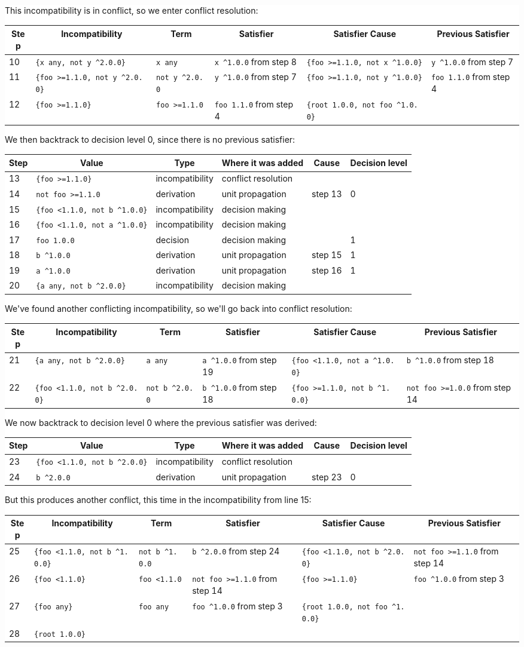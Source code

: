 This incompatibility is in conflict, so we enter conflict resolution:

| Step | Incompatibility | Term | Satisfier | Satisfier Cause | Previous Satisfier |
| ---- | --------------- | ---- | --------- | --------------- | ------------------ |
| 10 | `{x any, not y ^2.0.0}` | `x any` | `x ^1.0.0` from step 8 | `{foo >=1.1.0, not x ^1.0.0}` | `y ^1.0.0` from step 7 |
| 11 | `{foo >=1.1.0, not y ^2.0.0}` | `not y ^2.0.0` | `y ^1.0.0` from step 7 | `{foo >=1.1.0, not y ^1.0.0}` | `foo 1.1.0` from step 4 |
| 12 | `{foo >=1.1.0}` | `foo >=1.1.0` | `foo 1.1.0` from step 4 | `{root 1.0.0, not foo ^1.0.0}` | |

We then backtrack to decision level 0, since there is no previous satisfier:

| Step | Value | Type | Where it was added | Cause | Decision level |
| ---- | ----- | ---- | ------------------ | ----- | -------------- |
| 13 | `{foo >=1.1.0}` | incompatibility | conflict resolution | | |
| 14 | `not foo >=1.1.0` | derivation | unit propagation | step 13 | 0 |
| 15 | `{foo <1.1.0, not b ^1.0.0}` | incompatibility | decision making | | |
| 16 | `{foo <1.1.0, not a ^1.0.0}` | incompatibility | decision making | | |
| 17 | `foo 1.0.0` | decision | decision making | | 1 |
| 18 | `b ^1.0.0` | derivation | unit propagation | step 15 | 1 |
| 19 | `a ^1.0.0` | derivation | unit propagation | step 16 | 1 |
| 20 | `{a any, not b ^2.0.0}` | incompatibility | decision making | | |

We've found another conflicting incompatibility, so we'll go back into conflict
resolution:

| Step | Incompatibility | Term | Satisfier | Satisfier Cause | Previous Satisfier |
| ---- | --------------- | ---- | --------- | --------------- | ------------------ |
| 21 | `{a any, not b ^2.0.0}` | `a any` | `a ^1.0.0` from step 19 | `{foo <1.1.0, not a ^1.0.0}` | `b ^1.0.0` from step 18 |
| 22 | `{foo <1.1.0, not b ^2.0.0}` | `not b ^2.0.0` | `b ^1.0.0` from step 18 | `{foo >=1.1.0, not b ^1.0.0}` | `not foo >=1.0.0` from step 14 |

We now backtrack to decision level 0 where the previous satisfier was derived:

| Step | Value | Type | Where it was added | Cause | Decision level |
| ---- | ----- | ---- | ------------------ | ----- | -------------- |
| 23 | `{foo <1.1.0, not b ^2.0.0}` | incompatibility | conflict resolution | | |
| 24 | `b ^2.0.0` | derivation | unit propagation | step 23 | 0 |

But this produces another conflict, this time in the incompatibility from line
15:

| Step | Incompatibility | Term | Satisfier | Satisfier Cause | Previous Satisfier |
| ---- | --------------- | ---- | --------- | --------------- | ------------------ |
| 25 | `{foo <1.1.0, not b ^1.0.0}` | `not b ^1.0.0` | `b ^2.0.0` from step 24 | `{foo <1.1.0, not b ^2.0.0}` | `not foo >=1.1.0` from step 14 |
| 26 | `{foo <1.1.0}` | `foo <1.1.0` | `not foo >=1.1.0` from step 14 | `{foo >=1.1.0}` | `foo ^1.0.0` from step 3 |
| 27 | `{foo any}` | `foo any` | `foo ^1.0.0` from step 3 | `{root 1.0.0, not foo ^1.0.0}` | |
| 28 | `{root 1.0.0}` | | | | |
